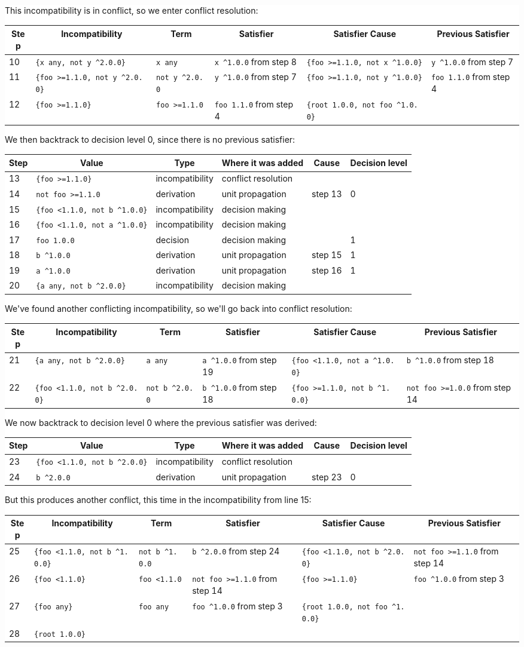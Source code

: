 This incompatibility is in conflict, so we enter conflict resolution:

| Step | Incompatibility | Term | Satisfier | Satisfier Cause | Previous Satisfier |
| ---- | --------------- | ---- | --------- | --------------- | ------------------ |
| 10 | `{x any, not y ^2.0.0}` | `x any` | `x ^1.0.0` from step 8 | `{foo >=1.1.0, not x ^1.0.0}` | `y ^1.0.0` from step 7 |
| 11 | `{foo >=1.1.0, not y ^2.0.0}` | `not y ^2.0.0` | `y ^1.0.0` from step 7 | `{foo >=1.1.0, not y ^1.0.0}` | `foo 1.1.0` from step 4 |
| 12 | `{foo >=1.1.0}` | `foo >=1.1.0` | `foo 1.1.0` from step 4 | `{root 1.0.0, not foo ^1.0.0}` | |

We then backtrack to decision level 0, since there is no previous satisfier:

| Step | Value | Type | Where it was added | Cause | Decision level |
| ---- | ----- | ---- | ------------------ | ----- | -------------- |
| 13 | `{foo >=1.1.0}` | incompatibility | conflict resolution | | |
| 14 | `not foo >=1.1.0` | derivation | unit propagation | step 13 | 0 |
| 15 | `{foo <1.1.0, not b ^1.0.0}` | incompatibility | decision making | | |
| 16 | `{foo <1.1.0, not a ^1.0.0}` | incompatibility | decision making | | |
| 17 | `foo 1.0.0` | decision | decision making | | 1 |
| 18 | `b ^1.0.0` | derivation | unit propagation | step 15 | 1 |
| 19 | `a ^1.0.0` | derivation | unit propagation | step 16 | 1 |
| 20 | `{a any, not b ^2.0.0}` | incompatibility | decision making | | |

We've found another conflicting incompatibility, so we'll go back into conflict
resolution:

| Step | Incompatibility | Term | Satisfier | Satisfier Cause | Previous Satisfier |
| ---- | --------------- | ---- | --------- | --------------- | ------------------ |
| 21 | `{a any, not b ^2.0.0}` | `a any` | `a ^1.0.0` from step 19 | `{foo <1.1.0, not a ^1.0.0}` | `b ^1.0.0` from step 18 |
| 22 | `{foo <1.1.0, not b ^2.0.0}` | `not b ^2.0.0` | `b ^1.0.0` from step 18 | `{foo >=1.1.0, not b ^1.0.0}` | `not foo >=1.0.0` from step 14 |

We now backtrack to decision level 0 where the previous satisfier was derived:

| Step | Value | Type | Where it was added | Cause | Decision level |
| ---- | ----- | ---- | ------------------ | ----- | -------------- |
| 23 | `{foo <1.1.0, not b ^2.0.0}` | incompatibility | conflict resolution | | |
| 24 | `b ^2.0.0` | derivation | unit propagation | step 23 | 0 |

But this produces another conflict, this time in the incompatibility from line
15:

| Step | Incompatibility | Term | Satisfier | Satisfier Cause | Previous Satisfier |
| ---- | --------------- | ---- | --------- | --------------- | ------------------ |
| 25 | `{foo <1.1.0, not b ^1.0.0}` | `not b ^1.0.0` | `b ^2.0.0` from step 24 | `{foo <1.1.0, not b ^2.0.0}` | `not foo >=1.1.0` from step 14 |
| 26 | `{foo <1.1.0}` | `foo <1.1.0` | `not foo >=1.1.0` from step 14 | `{foo >=1.1.0}` | `foo ^1.0.0` from step 3 |
| 27 | `{foo any}` | `foo any` | `foo ^1.0.0` from step 3 | `{root 1.0.0, not foo ^1.0.0}` | |
| 28 | `{root 1.0.0}` | | | | |
